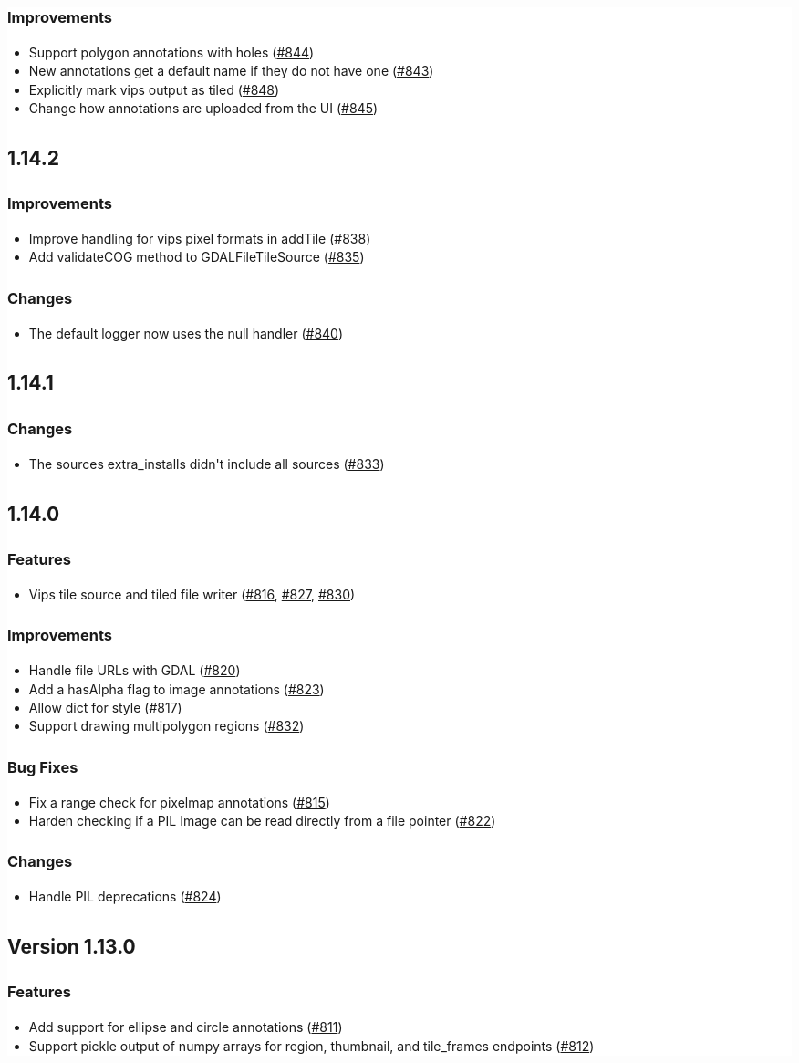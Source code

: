 ### Improvements
- Support polygon annotations with holes ([#844](../../pull/844))
- New annotations get a default name if they do not have one ([#843](../../pull/843))
- Explicitly mark vips output as tiled ([#848](../../pull/848))
- Change how annotations are uploaded from the UI ([#845](../../pull/845))

## 1.14.2

### Improvements
- Improve handling for vips pixel formats in addTile ([#838](../../pull/838))
- Add validateCOG method to GDALFileTileSource ([#835](../../pull/835))

### Changes
- The default logger now uses the null handler ([#840](../../pull/840))

## 1.14.1

### Changes
- The sources extra_installs didn't include all sources ([#833](../../pull/833))

## 1.14.0

### Features
- Vips tile source and tiled file writer ([#816](../../pull/816), [#827](../../pull/827), [#830](../../pull/830))

### Improvements
- Handle file URLs with GDAL ([#820](../../pull/820))
- Add a hasAlpha flag to image annotations ([#823](../../pull/823))
- Allow dict for style ([#817](../../pull/817))
- Support drawing multipolygon regions ([#832](../../pull/832))

### Bug Fixes
- Fix a range check for pixelmap annotations ([#815](../../pull/815))
- Harden checking if a PIL Image can be read directly from a file pointer ([#822](../../pull/822))

### Changes
- Handle PIL deprecations ([#824](../../pull/824))

## Version 1.13.0

### Features
- Add support for ellipse and circle annotations ([#811](../../pull/811))
- Support pickle output of numpy arrays for region, thumbnail, and tile_frames endpoints ([#812](../../pull/812))
